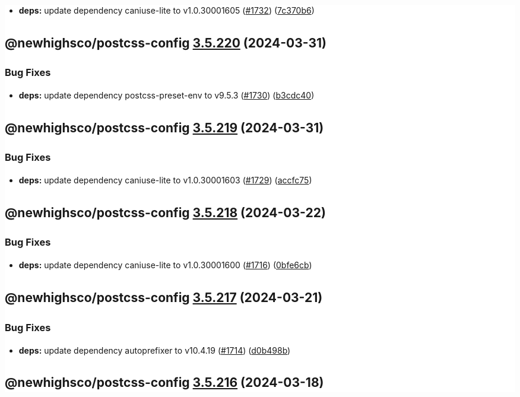 * **deps:** update dependency caniuse-lite to v1.0.30001605 ([#1732](https://github.com/newhighsco/config/issues/1732)) ([7c370b6](https://github.com/newhighsco/config/commit/7c370b613623b69e47cbe077b7b534eb6bdac664))

## @newhighsco/postcss-config [3.5.220](https://github.com/newhighsco/config/compare/@newhighsco/postcss-config@3.5.219...@newhighsco/postcss-config@3.5.220) (2024-03-31)


### Bug Fixes

* **deps:** update dependency postcss-preset-env to v9.5.3 ([#1730](https://github.com/newhighsco/config/issues/1730)) ([b3cdc40](https://github.com/newhighsco/config/commit/b3cdc40c3f8cd0f6b16824c21ecf0719648d48c3))

## @newhighsco/postcss-config [3.5.219](https://github.com/newhighsco/config/compare/@newhighsco/postcss-config@3.5.218...@newhighsco/postcss-config@3.5.219) (2024-03-31)


### Bug Fixes

* **deps:** update dependency caniuse-lite to v1.0.30001603 ([#1729](https://github.com/newhighsco/config/issues/1729)) ([accfc75](https://github.com/newhighsco/config/commit/accfc757f53da9e19bad46ac47fe25b31e91e954))

## @newhighsco/postcss-config [3.5.218](https://github.com/newhighsco/config/compare/@newhighsco/postcss-config@3.5.217...@newhighsco/postcss-config@3.5.218) (2024-03-22)


### Bug Fixes

* **deps:** update dependency caniuse-lite to v1.0.30001600 ([#1716](https://github.com/newhighsco/config/issues/1716)) ([0bfe6cb](https://github.com/newhighsco/config/commit/0bfe6cb09875146ff6b18a53c2eba07c57d99677))

## @newhighsco/postcss-config [3.5.217](https://github.com/newhighsco/config/compare/@newhighsco/postcss-config@3.5.216...@newhighsco/postcss-config@3.5.217) (2024-03-21)


### Bug Fixes

* **deps:** update dependency autoprefixer to v10.4.19 ([#1714](https://github.com/newhighsco/config/issues/1714)) ([d0b498b](https://github.com/newhighsco/config/commit/d0b498b9b9355860f9625cfed9b9c5b8954efd6f))

## @newhighsco/postcss-config [3.5.216](https://github.com/newhighsco/config/compare/@newhighsco/postcss-config@3.5.215...@newhighsco/postcss-config@3.5.216) (2024-03-18)
